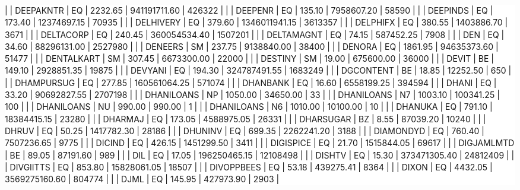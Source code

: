 |  | DEEPAKNTR | EQ | 2232.65 | 941191711.60 | 426322 |
|  | DEEPENR | EQ | 135.10 | 7958607.20 | 58590 |
|  | DEEPINDS | EQ | 173.40 | 12374697.15 | 70935 |
|  | DELHIVERY | EQ | 379.60 | 1346011941.15 | 3613357 |
|  | DELPHIFX | EQ | 380.55 | 1403886.70 | 3671 |
|  | DELTACORP | EQ | 240.45 | 360054534.40 | 1507201 |
|  | DELTAMAGNT | EQ | 74.15 | 587452.25 | 7908 |
|  | DEN | EQ | 34.60 | 88296131.00 | 2527980 |
|  | DENEERS | SM | 237.75 | 9138840.00 | 38400 |
|  | DENORA | EQ | 1861.95 | 94635373.60 | 51477 |
|  | DENTALKART | SM | 307.45 | 6673300.00 | 22000 |
|  | DESTINY | SM | 19.00 | 675600.00 | 36000 |
|  | DEVIT | BE | 149.10 | 2928851.35 | 19875 |
|  | DEVYANI | EQ | 194.30 | 324787491.55 | 1683249 |
|  | DGCONTENT | BE | 18.85 | 12252.50 | 650 |
|  | DHAMPURSUG | EQ | 277.85 | 160561064.25 | 571074 |
|  | DHANBANK | EQ | 16.60 | 6558199.25 | 394594 |
|  | DHANI | EQ | 33.20 | 90692827.55 | 2707198 |
|  | DHANILOANS | NP | 1050.00 | 34650.00 | 33 |
|  | DHANILOANS | N7 | 1003.10 | 100341.25 | 100 |
|  | DHANILOANS | NU | 990.00 | 990.00 | 1 |
|  | DHANILOANS | N6 | 1010.00 | 10100.00 | 10 |
|  | DHANUKA | EQ | 791.10 | 18384415.15 | 23280 |
|  | DHARMAJ | EQ | 173.05 | 4588975.05 | 26331 |
|  | DHARSUGAR | BZ | 8.55 | 87039.20 | 10240 |
|  | DHRUV | EQ | 50.25 | 1417782.30 | 28186 |
|  | DHUNINV | EQ | 699.35 | 2262241.20 | 3188 |
|  | DIAMONDYD | EQ | 760.40 | 7507236.65 | 9775 |
|  | DICIND | EQ | 426.15 | 1451299.50 | 3411 |
|  | DIGISPICE | EQ | 21.70 | 1515844.05 | 69617 |
|  | DIGJAMLMTD | BE | 89.05 | 87191.60 | 989 |
|  | DIL | EQ | 17.05 | 196250465.15 | 12108498 |
|  | DISHTV | EQ | 15.30 | 373471305.40 | 24812409 |
|  | DIVGIITTS | EQ | 853.80 | 15828061.05 | 18507 |
|  | DIVOPPBEES | EQ | 53.18 | 439275.41 | 8364 |
|  | DIXON | EQ | 4432.05 | 3569275160.60 | 804774 |
|  | DJML | EQ | 145.95 | 427973.90 | 2903 |